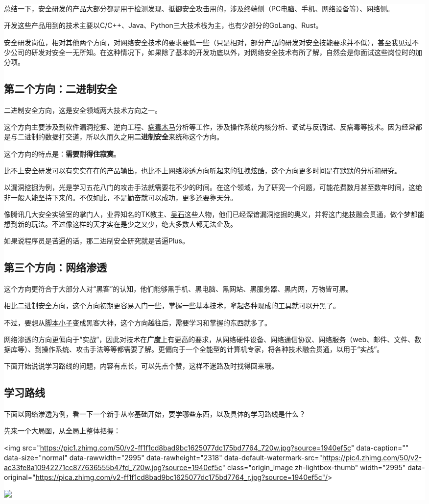 总结一下，安全研发的产品大部分都是用于检测发现、抵御安全攻击用的，涉及终端侧（PC电脑、手机、网络设备等）、网络侧。

开发这些产品用到的技术主要以C/C++、Java、Python三大技术栈为主，也有少部分的GoLang、Rust。

安全研发岗位，相对其他两个方向，对网络安全技术的要求要低一些（只是相对，部分产品的研发对安全技能要求并不低），甚至我见过不少公司的研发对安全一无所知。在这种情况下，如果除了基本的开发功底以外，对网络安全技术有所了解，自然会是你面试这些岗位时的加分项。

## **第二个方向：二进制安全**

二进制安全方向，这是安全领域两大技术方向之一。

这个方向主要涉及到软件漏洞挖掘、逆向工程、[病毒木马](https://www.zhihu.com/search?q=%E7%97%85%E6%AF%92%E6%9C%A8%E9%A9%AC&search_source=Entity&hybrid_search_source=Entity&hybrid_search_extra=%7B%22sourceType%22%3A%22answer%22%2C%22sourceId%22%3A2016059595%7D)分析等工作，涉及操作系统内核分析、调试与反调试、反病毒等技术。因为经常都是与二进制的数据打交道，所以久而久之用**二进制安全**来统称这个方向。

这个方向的特点是：**需要耐得住寂寞**。

比不上安全研发可以有实实在在的产品输出，也比不上网络渗透方向听起来的狂拽炫酷，这个方向更多时间是在默默的分析和研究。

以漏洞挖掘为例，光是学习五花八门的攻击手法就需要花不少的时间。在这个领域，为了研究一个问题，可能花费数月甚至数年时间，这绝非一般人能坚持下来的。不仅如此，不是勤奋就可以成功，更多还要靠天分。

像腾讯几大安全实验室的掌门人，业界知名的TK教主、[吴石](https://www.zhihu.com/search?q=%E5%90%B4%E7%9F%B3&search_source=Entity&hybrid_search_source=Entity&hybrid_search_extra=%7B%22sourceType%22%3A%22answer%22%2C%22sourceId%22%3A2016059595%7D)这些人物，他们已经深谙漏洞挖掘的奥义，并将这门绝技融会贯通，做个梦都能想到新的玩法。不过像这样的天才实在是少之又少，绝大多数人都无法企及。

如果说程序员是苦逼的话，那二进制安全研究就是苦逼Plus。

## **第三个方向：网络渗透**

这个方向更符合于大部分人对“黑客”的认知，他们能够黑手机、黑电脑、黑网站、黑服务器、黑内网，万物皆可黑。

相比二进制安全方向，这个方向初期更容易入门一些，掌握一些基本技术，拿起各种现成的工具就可以开黑了。

不过，要想从[脚本小子](https://www.zhihu.com/search?q=%E8%84%9A%E6%9C%AC%E5%B0%8F%E5%AD%90&search_source=Entity&hybrid_search_source=Entity&hybrid_search_extra=%7B%22sourceType%22%3A%22answer%22%2C%22sourceId%22%3A2016059595%7D)变成黑客大神，这个方向越往后，需要学习和掌握的东西就多了。

网络渗透的方向更偏向于“实战”，因此对技术在**广度**上有更高的要求，从网络硬件设备、网络通信协议、网络服务（web、邮件、文件、数据库等）、到操作系统、攻击手法等等都需要了解。更偏向于一个全能型的计算机专家，将各种技术融会贯通，以用于“实战”。

下面开始说说学习路线的问题，内容有点长，可以先点个赞，这样不迷路及时找得回来哦。

## **学习路线**

下面以网络渗透为例，看一下一个新手从零基础开始，要学哪些东西，以及具体的学习路线是什么？

先来一个大局图，从全局上整体把握：

&lt;img src="https://pic1.zhimg.com/50/v2-ff1f1cd8bad9bc1625077dc175bd7764_720w.jpg?source=1940ef5c" data-caption="" data-size="normal" data-rawwidth="2995" data-rawheight="2318" data-default-watermark-src="https://pic4.zhimg.com/50/v2-ac33fe8a10942271cc877636555b47fd_720w.jpg?source=1940ef5c" class="origin_image zh-lightbox-thumb" width="2995" data-original="https://pica.zhimg.com/v2-ff1f1cd8bad9bc1625077dc175bd7764_r.jpg?source=1940ef5c"/&gt;

![](https://pic1.zhimg.com/80/v2-ff1f1cd8bad9bc1625077dc175bd7764_1440w.jpg?source=1940ef5c)
